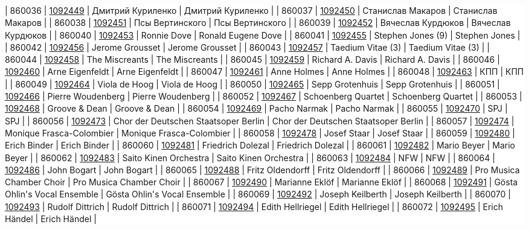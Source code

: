 | 860036 | [1092449](https://www.discogs.com/artist/1092449) | Дмитрий Куриленко | Дмитрий Куриленко |
| 860037 | [1092450](https://www.discogs.com/artist/1092450) | Станислав Макаров | Станислав Макаров |
| 860038 | [1092451](https://www.discogs.com/artist/1092451) | Псы Вертинского | Псы Вертинского |
| 860039 | [1092452](https://www.discogs.com/artist/1092452) | Вячеслав Курдюков | Вячеслав Курдюков |
| 860040 | [1092453](https://www.discogs.com/artist/1092453) | Ronnie Dove | Ronald Eugene Dove |
| 860041 | [1092455](https://www.discogs.com/artist/1092455) | Stephen Jones (9) | Stephen Jones |
| 860042 | [1092456](https://www.discogs.com/artist/1092456) | Jerome Grousset | Jerome Grousset |
| 860043 | [1092457](https://www.discogs.com/artist/1092457) | Taedium Vitae (3) | Taedium Vitae (3) |
| 860044 | [1092458](https://www.discogs.com/artist/1092458) | The Miscreants | The Miscreants |
| 860045 | [1092459](https://www.discogs.com/artist/1092459) | Richard A. Davis | Richard A. Davis |
| 860046 | [1092460](https://www.discogs.com/artist/1092460) | Arne Eigenfeldt | Arne Eigenfeldt |
| 860047 | [1092461](https://www.discogs.com/artist/1092461) | Anne Holmes | Anne Holmes |
| 860048 | [1092463](https://www.discogs.com/artist/1092463) | КПП | КПП |
| 860049 | [1092464](https://www.discogs.com/artist/1092464) | Viola de Hoog | Viola de Hoog |
| 860050 | [1092465](https://www.discogs.com/artist/1092465) | Sepp Grotenhuis | Sepp Grotenhuis |
| 860051 | [1092466](https://www.discogs.com/artist/1092466) | Pierre Woudenberg | Pierre Woudenberg |
| 860052 | [1092467](https://www.discogs.com/artist/1092467) | Schoenberg Quartet | Schoenberg Quartet |
| 860053 | [1092468](https://www.discogs.com/artist/1092468) | Groove & Dean | Groove & Dean |
| 860054 | [1092469](https://www.discogs.com/artist/1092469) | Pacho Narmak | Pacho Narmak |
| 860055 | [1092470](https://www.discogs.com/artist/1092470) | SPJ | SPJ |
| 860056 | [1092473](https://www.discogs.com/artist/1092473) | Chor der Deutschen Staatsoper Berlin | Chor der Deutschen Staatsoper Berlin |
| 860057 | [1092474](https://www.discogs.com/artist/1092474) | Monique Frasca-Colombier | Monique Frasca-Colombier |
| 860058 | [1092478](https://www.discogs.com/artist/1092478) | Josef Staar | Josef Staar |
| 860059 | [1092480](https://www.discogs.com/artist/1092480) | Erich Binder | Erich Binder |
| 860060 | [1092481](https://www.discogs.com/artist/1092481) | Friedrich Dolezal | Friedrich Dolezal |
| 860061 | [1092482](https://www.discogs.com/artist/1092482) | Mario Beyer | Mario Beyer |
| 860062 | [1092483](https://www.discogs.com/artist/1092483) | Saito Kinen Orchestra | Saito Kinen Orchestra |
| 860063 | [1092484](https://www.discogs.com/artist/1092484) | NFW | NFW |
| 860064 | [1092486](https://www.discogs.com/artist/1092486) | John Bogart | John Bogart |
| 860065 | [1092488](https://www.discogs.com/artist/1092488) | Fritz Oldendorff | Fritz Oldendorff |
| 860066 | [1092489](https://www.discogs.com/artist/1092489) | Pro Musica Chamber Choir | Pro Musica Chamber Choir |
| 860067 | [1092490](https://www.discogs.com/artist/1092490) | Marianne Eklöf | Marianne Eklöf |
| 860068 | [1092491](https://www.discogs.com/artist/1092491) | Gösta Ohlin's Vocal Ensemble | Gösta Ohlin's Vocal Ensemble |
| 860069 | [1092492](https://www.discogs.com/artist/1092492) | Joseph Keilberth | Joseph Keilberth |
| 860070 | [1092493](https://www.discogs.com/artist/1092493) | Rudolf Dittrich | Rudolf Dittrich |
| 860071 | [1092494](https://www.discogs.com/artist/1092494) | Edith Hellriegel | Edith Hellriegel |
| 860072 | [1092495](https://www.discogs.com/artist/1092495) | Erich Händel | Erich Händel |